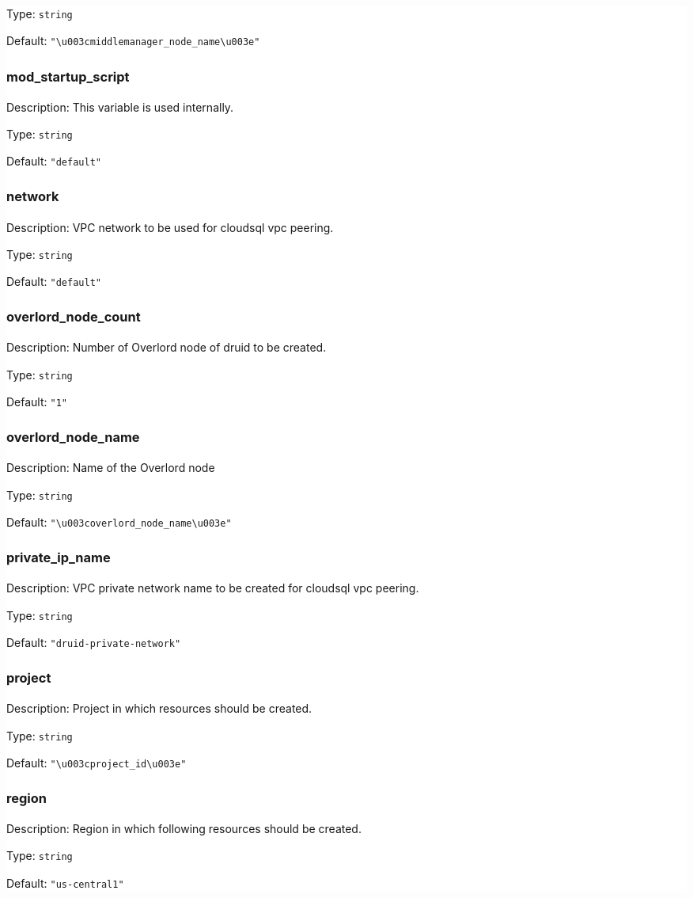 Type: `string`

Default: `"\u003cmiddlemanager_node_name\u003e"`

### mod\_startup\_script

Description: This variable is used internally.

Type: `string`

Default: `"default"`

### network

Description: VPC network to be used for cloudsql vpc peering.

Type: `string`

Default: `"default"`

### overlord\_node\_count

Description: Number of Overlord node of druid to be created.

Type: `string`

Default: `"1"`

### overlord\_node\_name

Description: Name of the Overlord node

Type: `string`

Default: `"\u003coverlord_node_name\u003e"`

### private\_ip\_name

Description: VPC private network name to be created for cloudsql vpc peering.

Type: `string`

Default: `"druid-private-network"`

### project

Description: Project in which resources should be created.

Type: `string`

Default: `"\u003cproject_id\u003e"`

### region

Description: Region in which following resources should be created.

Type: `string`

Default: `"us-central1"`
